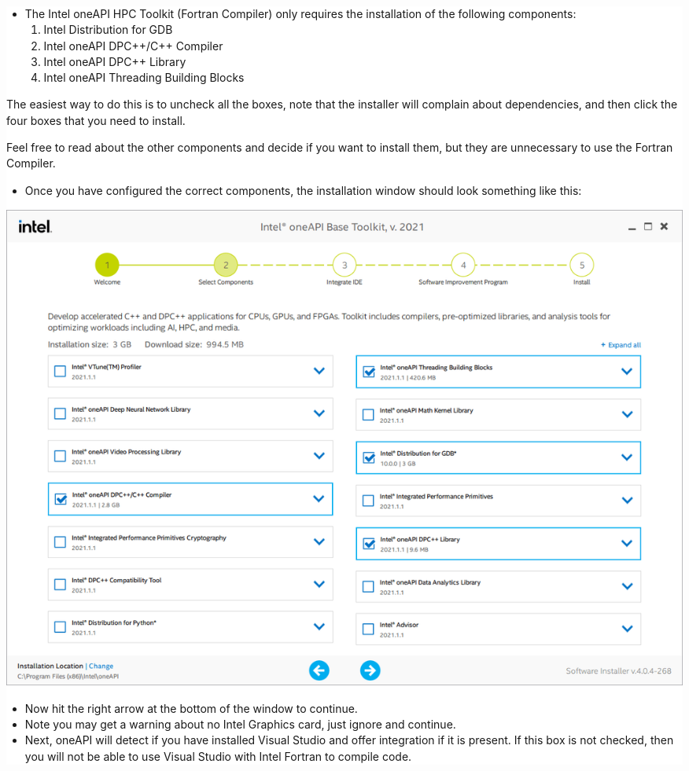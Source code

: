 - The Intel oneAPI HPC Toolkit (Fortran Compiler) only requires the installation of the following components:
  1. Intel Distribution for GDB
  2. Intel oneAPI DPC++/C++ Compiler
  3. Intel oneAPI DPC++ Library
  4. Intel oneAPI Threading Building Blocks

The easiest way to do this is to uncheck all the boxes, note that the installer will complain about dependencies, and then click the four boxes that you need to install. 

Feel free to read about the other components and decide if you want to install them, but they are unnecessary to use the Fortran Compiler.

- Once you have configured the correct components, the installation window should look something like this:


![oneAPI_base_install2](./img/oneAPI_base_install2.png)

- Now hit the right arrow at the bottom of the window to continue. 
- Note you may get a warning about no Intel Graphics card, just ignore and continue.
- Next, oneAPI will detect if you have installed Visual Studio and offer integration if it is present. 
  If this box is not checked, then you will not be able to use Visual Studio with Intel Fortran to compile code.
